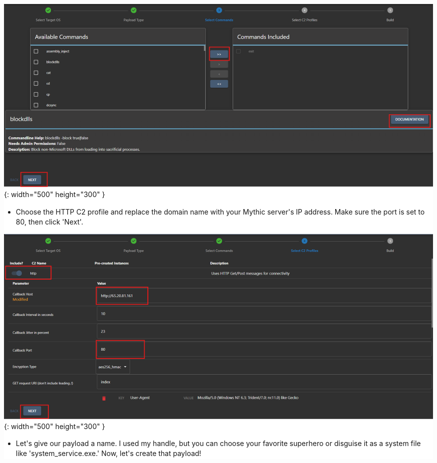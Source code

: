 ![select-commands.png](/assets/Attack-scene/select-commands.png){: width="500" height="300" }

- Choose the HTTP C2 profile and replace the domain name with your Mythic server's IP address. Make sure the port is set to 80, then click 'Next'.

![select-C2-profile.png](/assets/Attack-scene/select-C2-profile.png){: width="500" height="300" }

- Let's give our payload a name. I used my handle, but you can choose your favorite superhero or disguise it as a system file like 'system_service.exe.' Now, let's create that payload!
